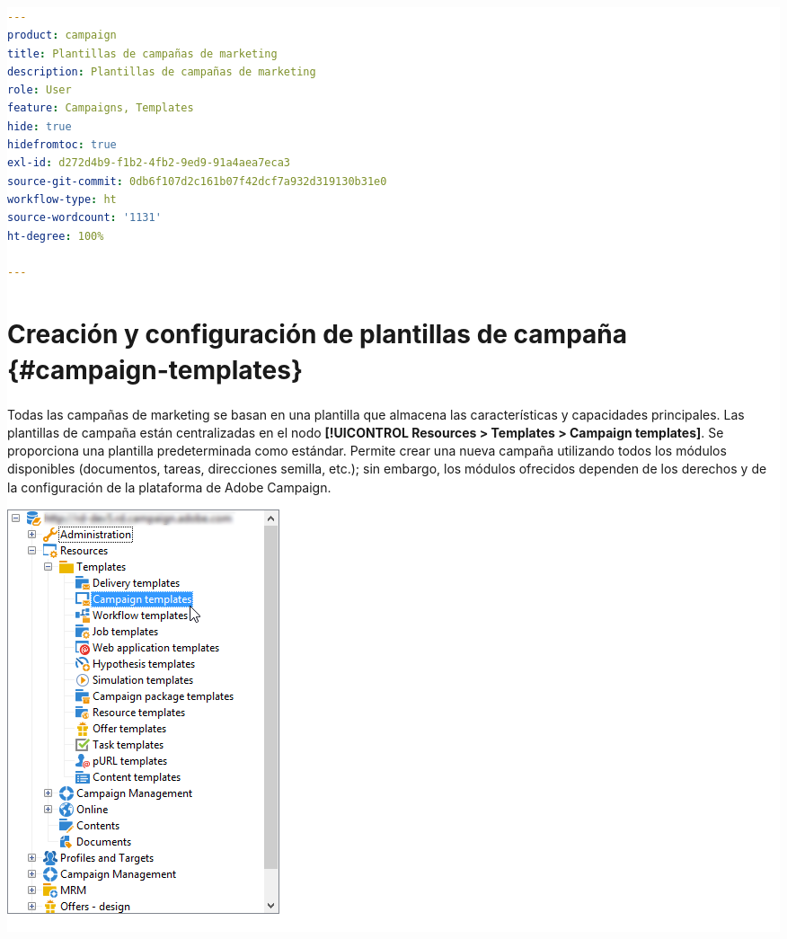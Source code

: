 ```yaml
---
product: campaign
title: Plantillas de campañas de marketing
description: Plantillas de campañas de marketing
role: User
feature: Campaigns, Templates
hide: true
hidefromtoc: true
exl-id: d272d4b9-f1b2-4fb2-9ed9-91a4aea7eca3
source-git-commit: 0db6f107d2c161b07f42dcf7a932d319130b31e0
workflow-type: ht
source-wordcount: '1131'
ht-degree: 100%

---
```


# Creación y configuración de plantillas de campaña {#campaign-templates}

Todas las campañas de marketing se basan en una plantilla que almacena las características y capacidades principales. Las plantillas de campaña están centralizadas en el nodo **[!UICONTROL Resources > Templates > Campaign templates]**. Se proporciona una plantilla predeterminada como estándar. Permite crear una nueva campaña utilizando todos los módulos disponibles (documentos, tareas, direcciones semilla, etc.); sin embargo, los módulos ofrecidos dependen de los derechos y de la configuración de la plataforma de Adobe Campaign.

![](assets/s_ncs_user_campaign_op_template_node.png)
